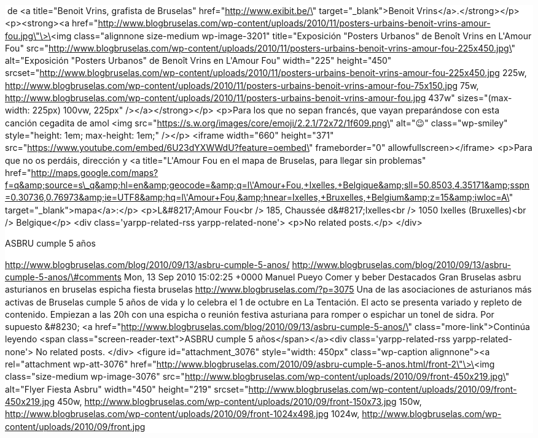  de \<a title=\"Benoit Vrins, grafista de Bruselas\"
href=\"http://www.exibit.be/\" target=\"\_blank\"\>Benoit
Vrins\</a\>.\</strong\>\</p\> \<p\>\<strong\>\<a
href=\"http://www.blogbruselas.com/wp-content/uploads/2010/11/posters-urbains-benoit-vrins-amour-fou.jpg\"\>\<img
class=\"alignnone size-medium wp-image-3201\" title=\"Exposición
&quot;Posters Urbanos&quot; de Benoît Vrins en L\'Amour Fou\"
src=\"http://www.blogbruselas.com/wp-content/uploads/2010/11/posters-urbains-benoit-vrins-amour-fou-225x450.jpg\"
alt=\"Exposición &quot;Posters Urbanos&quot; de Benoît Vrins en L\'Amour
Fou\" width=\"225\" height=\"450\"
srcset=\"http://www.blogbruselas.com/wp-content/uploads/2010/11/posters-urbains-benoit-vrins-amour-fou-225x450.jpg
225w,
http://www.blogbruselas.com/wp-content/uploads/2010/11/posters-urbains-benoit-vrins-amour-fou-75x150.jpg
75w,
http://www.blogbruselas.com/wp-content/uploads/2010/11/posters-urbains-benoit-vrins-amour-fou.jpg
437w\" sizes=\"(max-width: 225px) 100vw, 225px\"
/\>\</a\>\</strong\>\</p\> \<p\>Para los que no sepan francés, que vayan
preparándose con esta canción cegadita de amol \<img
src=\"https://s.w.org/images/core/emoji/2.2.1/72x72/1f609.png\"
alt=\"😉\" class=\"wp-smiley\" style=\"height: 1em; max-height: 1em;\"
/\>\</p\> \<iframe width=\"660\" height=\"371\"
src=\"https://www.youtube.com/embed/6U23dYXWWdU?feature=oembed\"
frameborder=\"0\" allowfullscreen\>\</iframe\> \<p\>Para que no os
perdáis, dirección y \<a title=\"L\'Amour Fou en el mapa de Bruselas,
para llegar sin problemas\"
href=\"http://maps.google.com/maps?f=q&amp;source=s\_q&amp;hl=en&amp;geocode=&amp;q=l\'Amour+Fou,+Ixelles,+Belgique&amp;sll=50.8503,4.35171&amp;sspn=0.30736,0.76973&amp;ie=UTF8&amp;hq=l\'Amour+Fou,&amp;hnear=Ixelles,+Bruxelles,+Belgium&amp;z=15&amp;iwloc=A\"
target=\"\_blank\"\>mapa\</a\>:\</p\> \<p\>L&\#8217;Amour Fou\<br /\>
185, Chaussée d&\#8217;Ixelles\<br /\> 1050 Ixelles (Bruxelles)\<br /\>
Belgique\</p\> \<div class=\'yarpp-related-rss yarpp-related-none\'\>
\<p\>No related posts.\</p\> \</div\>

ASBRU cumple 5 años

http://www.blogbruselas.com/blog/2010/09/13/asbru-cumple-5-anos/
http://www.blogbruselas.com/blog/2010/09/13/asbru-cumple-5-anos/\#comments
Mon, 13 Sep 2010 15:02:25 +0000 Manuel Pueyo Comer y beber Destacados
Gran Bruselas asbru asturianos en bruselas espicha fiesta bruselas
http://www.blogbruselas.com/?p=3075 Una de las asociaciones de
asturianos más activas de Bruselas cumple 5 años de vida y lo celebra el
1 de octubre en La Tentación. El acto se presenta variado y repleto de
contenido. Empiezan a las 20h con una espicha o reunión festiva
asturiana para romper o espichar un tonel de sidra. Por supuesto
&\#8230; \<a
href=\"http://www.blogbruselas.com/blog/2010/09/13/asbru-cumple-5-anos/\"
class=\"more-link\"\>Continúa leyendo \<span
class=\"screen-reader-text\"\>ASBRU cumple 5 años\</span\>\</a\>\<div
class=\'yarpp-related-rss yarpp-related-none\'\> No related posts.
\</div\> \<figure id=\"attachment\_3076\" style=\"width: 450px\"
class=\"wp-caption alignnone\"\>\<a rel=\"attachment wp-att-3076\"
href=\"http://www.blogbruselas.com/2010/09/asbru-cumple-5-anos.html/front-2\"\>\<img
class=\"size-medium wp-image-3076\"
src=\"http://www.blogbruselas.com/wp-content/uploads/2010/09/front-450x219.jpg\"
alt=\"Flyer Fiesta Asbru\" width=\"450\" height=\"219\"
srcset=\"http://www.blogbruselas.com/wp-content/uploads/2010/09/front-450x219.jpg
450w,
http://www.blogbruselas.com/wp-content/uploads/2010/09/front-150x73.jpg
150w,
http://www.blogbruselas.com/wp-content/uploads/2010/09/front-1024x498.jpg
1024w, http://www.blogbruselas.com/wp-content/uploads/2010/09/front.jpg